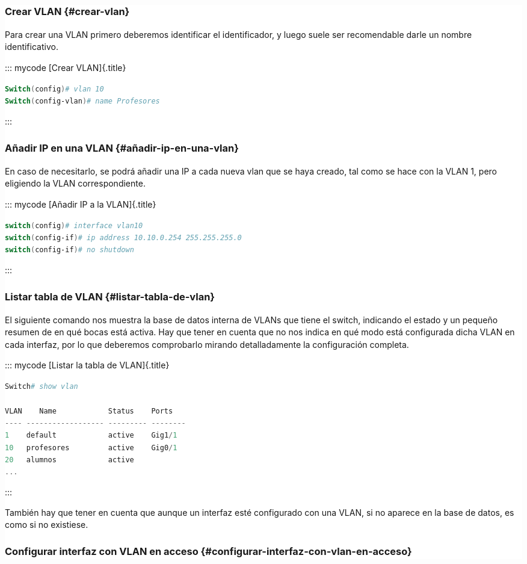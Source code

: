 ### Crear VLAN {#crear-vlan}

Para crear una VLAN primero deberemos identificar el identificador, y luego suele ser recomendable darle un nombre identificativo.

::: mycode
[Crear VLAN]{.title}
```powershell
Switch(config)# vlan 10
Switch(config-vlan)# name Profesores
```
:::


### Añadir IP en una VLAN {#añadir-ip-en-una-vlan}

En caso de necesitarlo, se podrá añadir una IP a cada nueva vlan que se haya creado, tal como se hace con la VLAN 1, pero eligiendo la VLAN correspondiente.

::: mycode
[Añadir IP a la VLAN]{.title}
```powershell
switch(config)# interface vlan10
switch(config-if)# ip address 10.10.0.254 255.255.255.0
switch(config-if)# no shutdown
```
:::


### Listar tabla de VLAN {#listar-tabla-de-vlan}

El siguiente comando nos muestra la base de datos interna de VLANs que tiene el switch, indicando el estado y un pequeño resumen de en qué bocas está activa. Hay que tener en cuenta que no nos indica en qué modo está configurada dicha VLAN en cada interfaz, por lo que deberemos comprobarlo mirando detalladamente la configuración completa.


::: mycode
[Listar la tabla de VLAN]{.title}
```powershell
Switch# show vlan

VLAN    Name            Status    Ports
---- ------------------ --------- --------
1    default            active    Gig1/1
10   profesores         active    Gig0/1
20   alumnos            active
...
```
:::


También hay que tener en cuenta que aunque un interfaz esté configurado con una VLAN, si no aparece en la base de datos, es como si no existiese.

### Configurar interfaz con VLAN en acceso {#configurar-interfaz-con-vlan-en-acceso}
